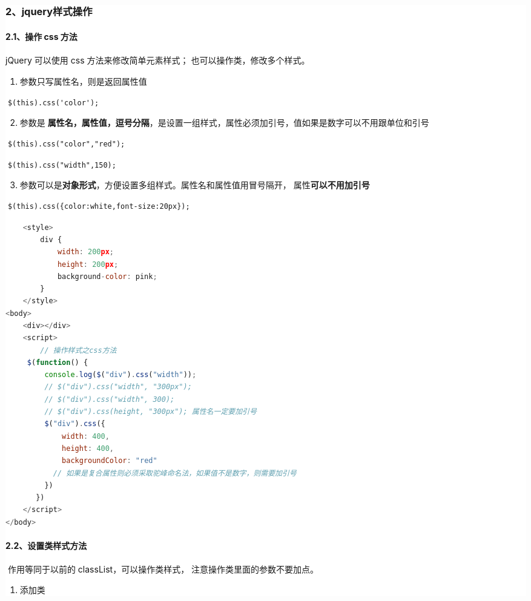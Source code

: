 ```js
```



### 2、jquery样式操作

#### 2.1、操作 css 方法

jQuery 可以使用 css 方法来修改简单元素样式； 也可以操作类，修改多个样式。

1. 参数只写属性名，则是返回属性值

​				`$(this).css('color');`

2. 参数是 **属性名，属性值，逗号分隔**，是设置一组样式，属性必须加引号，值如果是数字可以不用跟单位和引号

​				`$(this).css("color","red");`

​				`$(this).css("width",150);`

3. 参数可以是**对象形式**，方便设置多组样式。属性名和属性值用冒号隔开， 属性**可以不用加引号**

​				`$(this).css({color:white,font-size:20px});`

```js
    <style>
        div {
            width: 200px;
            height: 200px;
            background-color: pink;
        }
    </style>
<body>
    <div></div>
    <script>
        // 操作样式之css方法
     $(function() {
         console.log($("div").css("width"));
         // $("div").css("width", "300px");
         // $("div").css("width", 300);
         // $("div").css(height, "300px"); 属性名一定要加引号
         $("div").css({
             width: 400,
             height: 400,
             backgroundColor: "red"
           // 如果是复合属性则必须采取驼峰命名法，如果值不是数字，则需要加引号
         })
       })
    </script>
</body>
```

#### 2.2、设置类样式方法

​		作用等同于以前的 classList，可以操作类样式， 注意操作类里面的参数不要加点。

1. 添加类
